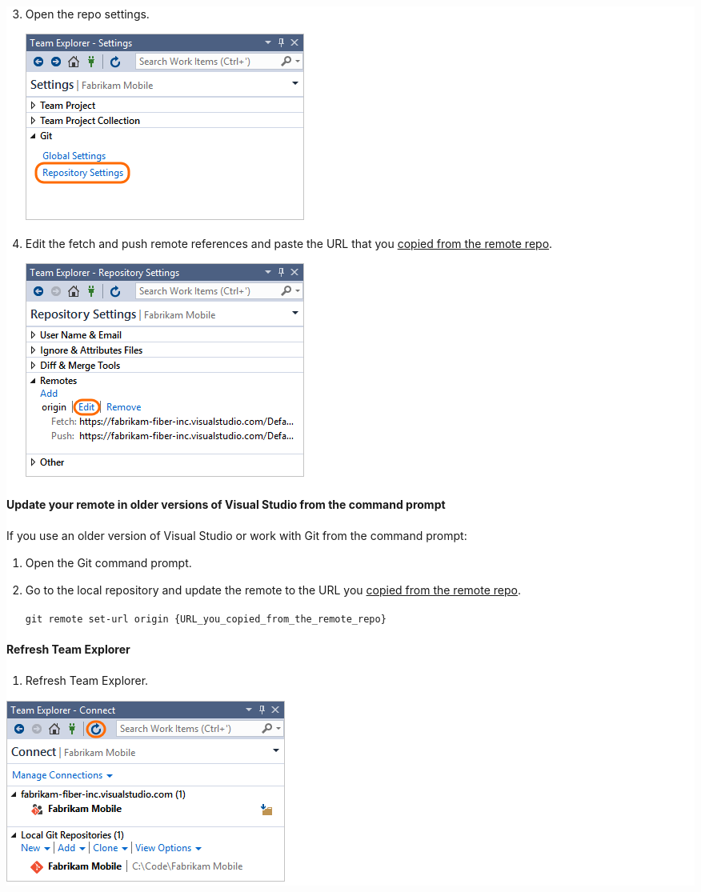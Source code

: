 3. Open the repo settings.
	
	 ![Repository settings](_img/rename-project/reposettings.png)

4. Edit the fetch and push remote references and paste the URL that you [copied from the remote repo](#copy_remote_repo_url).

	![Edit remote](_img/rename-project/editreposettings.png)

#### Update your remote in older versions of Visual Studio from the command prompt

If you use an older version of Visual Studio or work with Git from the command prompt:

1. Open the Git command prompt.

2. Go to the local repository and update the remote to the URL you [copied from the remote repo](#copy_remote_repo_url).

    ```
	git remote set-url origin {URL_you_copied_from_the_remote_repo}
	```

#### Refresh Team Explorer

1. Refresh Team Explorer.

 ![Refresh Team Explorer](_img/rename-project/refreshteamexplorer.png)

